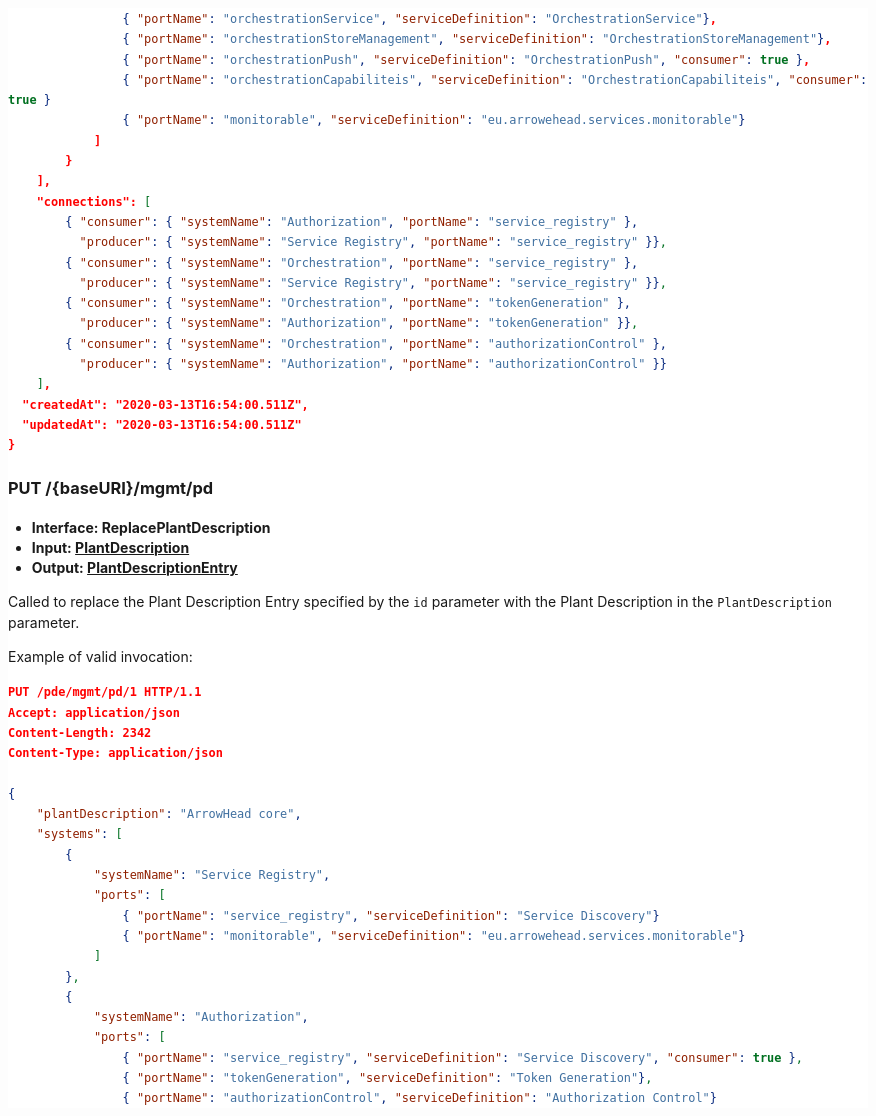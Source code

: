 ```json
				{ "portName": "orchestrationService", "serviceDefinition": "OrchestrationService"},	
				{ "portName": "orchestrationStoreManagement", "serviceDefinition": "OrchestrationStoreManagement"},	
				{ "portName": "orchestrationPush", "serviceDefinition": "OrchestrationPush", "consumer": true },
				{ "portName": "orchestrationCapabiliteis", "serviceDefinition": "OrchestrationCapabiliteis", "consumer": true }	
				{ "portName": "monitorable", "serviceDefinition": "eu.arrowehead.services.monitorable"}	
			]
		}
	],
	"connections": [
		{ "consumer": { "systemName": "Authorization", "portName": "service_registry" },
		  "producer": { "systemName": "Service Registry", "portName": "service_registry" }},
		{ "consumer": { "systemName": "Orchestration", "portName": "service_registry" },
		  "producer": { "systemName": "Service Registry", "portName": "service_registry" }},
		{ "consumer": { "systemName": "Orchestration", "portName": "tokenGeneration" },
		  "producer": { "systemName": "Authorization", "portName": "tokenGeneration" }},
		{ "consumer": { "systemName": "Orchestration", "portName": "authorizationControl" },
		  "producer": { "systemName": "Authorization", "portName": "authorizationControl" }}
	],
  "createdAt": "2020-03-13T16:54:00.511Z",
  "updatedAt": "2020-03-13T16:54:00.511Z"
}
```


### PUT /{baseURI}/mgmt/pd
 - __Interface: ReplacePlantDescription__
 - __Input: [PlantDescription](#plantdescription)__
 - __Output: [PlantDescriptionEntry](#plantdescriptionentry)__

Called to replace the Plant Description Entry specified by the `id` parameter with the Plant Description in the `PlantDescription` parameter.

Example of valid invocation:

```json
PUT /pde/mgmt/pd/1 HTTP/1.1
Accept: application/json
Content-Length: 2342
Content-Type: application/json

{
	"plantDescription": "ArrowHead core",
	"systems": [
		{
			"systemName": "Service Registry",
			"ports": [
				{ "portName": "service_registry", "serviceDefinition": "Service Discovery"}	
				{ "portName": "monitorable", "serviceDefinition": "eu.arrowehead.services.monitorable"}	
			]
		},
		{
			"systemName": "Authorization",
			"ports": [
				{ "portName": "service_registry", "serviceDefinition": "Service Discovery", "consumer": true },	
				{ "portName": "tokenGeneration", "serviceDefinition": "Token Generation"},
				{ "portName": "authorizationControl", "serviceDefinition": "Authorization Control"}	
```